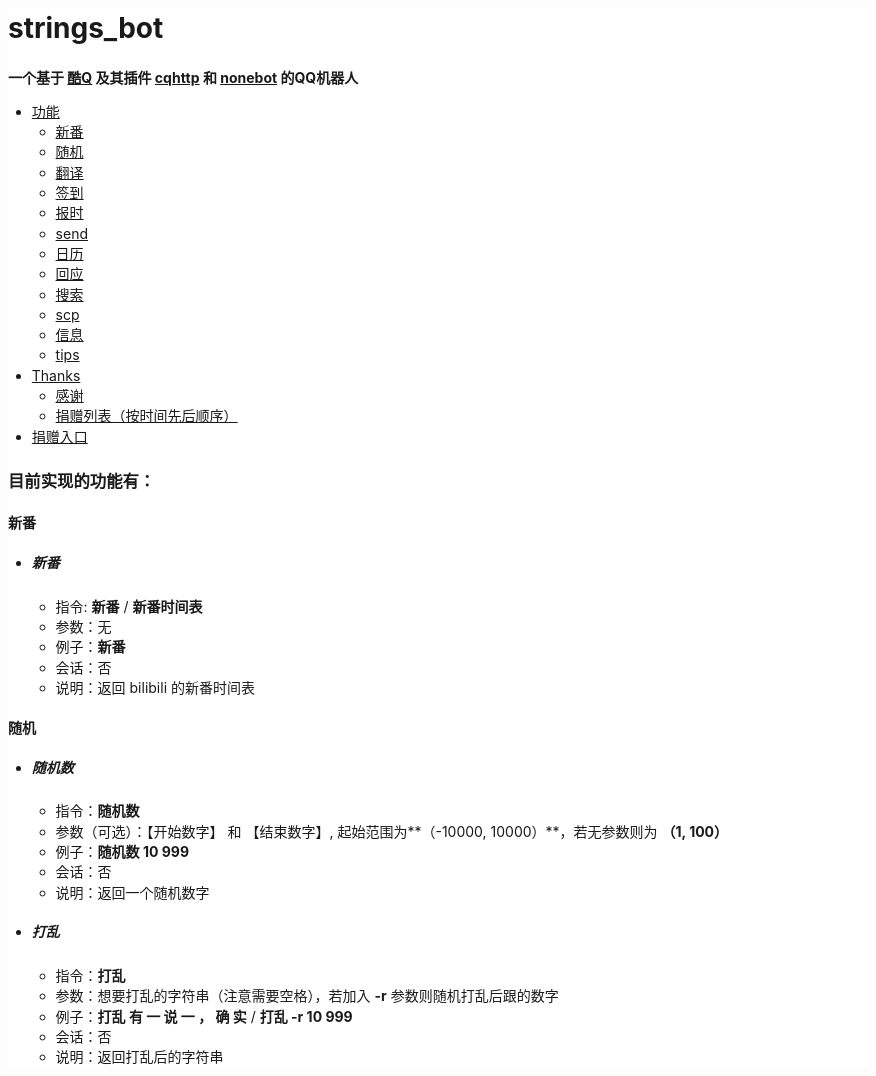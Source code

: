 # strings_bot
**一个基于 [酷Q](https://cqp.cc/) 及其插件 [cqhttp](https://github.com/richardchien/coolq-http-api) 和 [nonebot](https://github.com/richardchien/nonebot) 的QQ机器人**



- [功能](https://github.com/jinserrr/strings/blob/master/README.md#目前实现的功能有:)
  - [新番](https://github.com/jinserrr/strings/blob/master/README.md#新番)
  - [随机](https://github.com/jinserrr/strings/blob/master/README.md#随机)
  - [翻译](https://github.com/jinserrr/strings/blob/master/README.md#翻译)
  - [签到](https://github.com/jinserrr/strings/blob/master/README.md#签到)
  - [报时](https://github.com/jinserrr/strings/blob/master/README.md#报时)
  - [send](https://github.com/jinserrr/strings/blob/master/README.md#send)
  - [日历](https://github.com/jinserrr/strings/blob/master/README.md#日历)
  - [回应](https://github.com/jinserrr/strings/blob/master/README.md#回应)
  - [搜索](https://github.com/jinserrr/strings/blob/master/README.md#搜索)
  - [scp](https://github.com/jinserrr/strings/blob/master/README.md#scp)
  - [信息](https://github.com/jinserrr/strings/blob/master/README.md#信息)
  - [tips](https://github.com/jinserrr/strings/blob/master/README.md#tips)
- [Thanks](https://github.com/jinserrr/strings/blob/master/README.md#Thanks)
  - [感谢](https://github.com/jinserrr/strings/blob/master/README.md#以下是在开发过程中给予帮助的~~群友~~朋友们)
  - [捐赠列表（按时间先后顺序）](https://github.com/jinserrr/strings/blob/master/README.md#捐赠列表（按时间先后顺序）)
- [捐赠入口](https://github.com/jinserrr/strings/blob/master/README.md#捐赠入口)



### 目前实现的功能有：

#### 新番

  - ##### 新番

    - 指令: **新番** / **新番时间表**
    - 参数：无
    - 例子：**新番**
    - 会话：否
    - 说明：返回 bilibili 的新番时间表

#### 随机

  - ##### 随机数

    - 指令：**随机数**
    - 参数（可选）：【开始数字】 和 【结束数字】, 起始范围为**（-10000, 10000）**，若无参数则为 **（1, 100）**
    - 例子：**随机数 10 999**
    - 会话：否
    - 说明：返回一个随机数字

  - ##### 打乱

    - 指令：**打乱**
    - 参数：想要打乱的字符串（注意需要空格），若加入 **-r** 参数则随机打乱后跟的数字
    - 例子：**打乱 有 一 说 一 ， 确 实** / **打乱 -r 10 999**
    - 会话：否
    - 说明：返回打乱后的字符串
